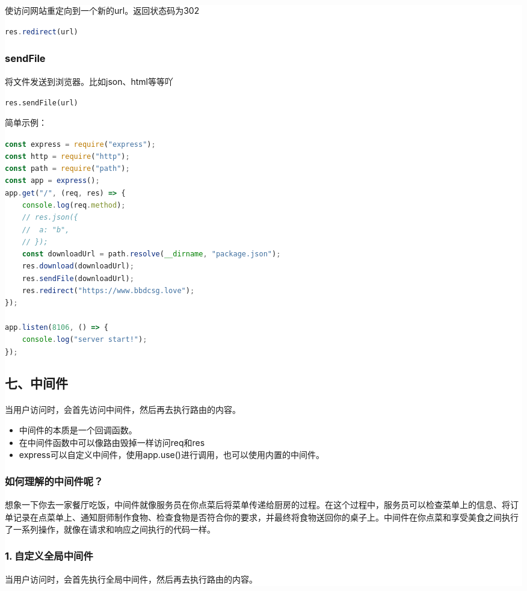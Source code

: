 使访问网站重定向到一个新的url。返回状态码为302

```js
res.redirect(url)
```

### sendFile

将文件发送到浏览器。比如json、html等等吖

```
res.sendFile(url)
```

简单示例：

```js
const express = require("express");
const http = require("http");
const path = require("path");
const app = express();
app.get("/", (req, res) => {
	console.log(req.method);
	// res.json({
	// 	a: "b",
	// });
	const downloadUrl = path.resolve(__dirname, "package.json");
	res.download(downloadUrl);
	res.sendFile(downloadUrl);
	res.redirect("https://www.bbdcsg.love");
});

app.listen(8106, () => {
	console.log("server start!");
});

```

## 七、中间件

当用户访问时，会首先访问中间件，然后再去执行路由的内容。

+ 中间件的本质是一个回调函数。
+ 在中间件函数中可以像路由毁掉一样访问req和res
+ express可以自定义中间件，使用app.use()进行调用，也可以使用内置的中间件。

### 如何理解的中间件呢？

想象一下你去一家餐厅吃饭，中间件就像服务员在你点菜后将菜单传递给厨房的过程。在这个过程中，服务员可以检查菜单上的信息、将订单记录在点菜单上、通知厨师制作食物、检查食物是否符合你的要求，并最终将食物送回你的桌子上。中间件在你点菜和享受美食之间执行了一系列操作，就像在请求和响应之间执行的代码一样。

### 1. 自定义全局中间件

当用户访问时，会首先执行全局中间件，然后再去执行路由的内容。
